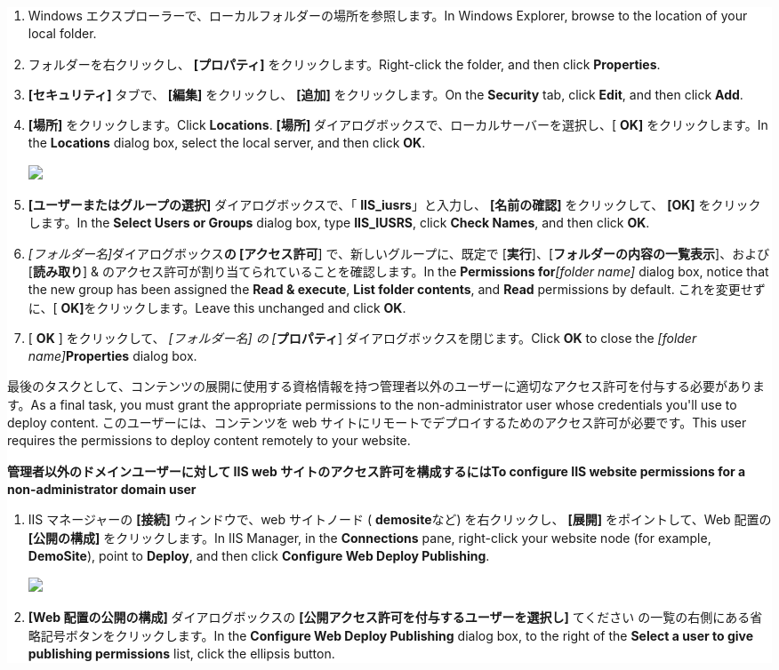1. <span data-ttu-id="6eda1-277">Windows エクスプローラーで、ローカルフォルダーの場所を参照します。</span><span class="sxs-lookup"><span data-stu-id="6eda1-277">In Windows Explorer, browse to the location of your local folder.</span></span>
2. <span data-ttu-id="6eda1-278">フォルダーを右クリックし、 **[プロパティ]** をクリックします。</span><span class="sxs-lookup"><span data-stu-id="6eda1-278">Right-click the folder, and then click **Properties**.</span></span>
3. <span data-ttu-id="6eda1-279">**[セキュリティ]** タブで、 **[編集]** をクリックし、 **[追加]** をクリックします。</span><span class="sxs-lookup"><span data-stu-id="6eda1-279">On the **Security** tab, click **Edit**, and then click **Add**.</span></span>
4. <span data-ttu-id="6eda1-280">**[場所]** をクリックします。</span><span class="sxs-lookup"><span data-stu-id="6eda1-280">Click **Locations**.</span></span> <span data-ttu-id="6eda1-281">**[場所]** ダイアログボックスで、ローカルサーバーを選択し、[ **OK]** をクリックします。</span><span class="sxs-lookup"><span data-stu-id="6eda1-281">In the **Locations** dialog box, select the local server, and then click **OK**.</span></span>

    ![](configuring-a-web-server-for-web-deploy-publishing-web-deploy-handler/_static/image15.png)
5. <span data-ttu-id="6eda1-282">**[ユーザーまたはグループの選択]** ダイアログボックスで、「 **IIS\_iusrs**」と入力し、 **[名前の確認]** をクリックして、 **[OK]** をクリックします。</span><span class="sxs-lookup"><span data-stu-id="6eda1-282">In the **Select Users or Groups** dialog box, type **IIS\_IUSRS**, click **Check Names**, and then click **OK**.</span></span>
6. <span data-ttu-id="6eda1-283"><em>[フォルダー名]</em>ダイアログボックス<strong>の [アクセス許可</strong>] で、新しいグループに、既定で [<strong>実行</strong>]、[<strong>フォルダーの内容の一覧表示</strong>]、および [<strong>読み取り</strong>] &amp; のアクセス許可が割り当てられていることを確認します。</span><span class="sxs-lookup"><span data-stu-id="6eda1-283">In the <strong>Permissions for</strong><em>[folder name]</em> dialog box, notice that the new group has been assigned the <strong>Read &amp; execute</strong>, <strong>List folder contents</strong>, and <strong>Read</strong> permissions by default.</span></span> <span data-ttu-id="6eda1-284">これを変更せずに、[ <strong>OK]</strong>をクリックします。</span><span class="sxs-lookup"><span data-stu-id="6eda1-284">Leave this unchanged and click <strong>OK</strong>.</span></span>
7. <span data-ttu-id="6eda1-285">[ <strong>OK</strong> ] をクリックして、 <em>[フォルダー名] の [</em><strong>プロパティ</strong>] ダイアログボックスを閉じます。</span><span class="sxs-lookup"><span data-stu-id="6eda1-285">Click <strong>OK</strong> to close the <em>[folder name]</em><strong>Properties</strong> dialog box.</span></span>

<span data-ttu-id="6eda1-286">最後のタスクとして、コンテンツの展開に使用する資格情報を持つ管理者以外のユーザーに適切なアクセス許可を付与する必要があります。</span><span class="sxs-lookup"><span data-stu-id="6eda1-286">As a final task, you must grant the appropriate permissions to the non-administrator user whose credentials you'll use to deploy content.</span></span> <span data-ttu-id="6eda1-287">このユーザーには、コンテンツを web サイトにリモートでデプロイするためのアクセス許可が必要です。</span><span class="sxs-lookup"><span data-stu-id="6eda1-287">This user requires the permissions to deploy content remotely to your website.</span></span>

<span data-ttu-id="6eda1-288">**管理者以外のドメインユーザーに対して IIS web サイトのアクセス許可を構成するには**</span><span class="sxs-lookup"><span data-stu-id="6eda1-288">**To configure IIS website permissions for a non-administrator domain user**</span></span>

1. <span data-ttu-id="6eda1-289">IIS マネージャーの **[接続]** ウィンドウで、web サイトノード ( **demosite**など) を右クリックし、 **[展開]** をポイントして、Web 配置の **[公開の構成]** をクリックします。</span><span class="sxs-lookup"><span data-stu-id="6eda1-289">In IIS Manager, in the **Connections** pane, right-click your website node (for example, **DemoSite**), point to **Deploy**, and then click **Configure Web Deploy Publishing**.</span></span>

    ![](configuring-a-web-server-for-web-deploy-publishing-web-deploy-handler/_static/image16.png)
2. <span data-ttu-id="6eda1-290">**[Web 配置の公開の構成]** ダイアログボックスの **[公開アクセス許可を付与するユーザーを選択し]** てください の一覧の右側にある省略記号ボタンをクリックします。</span><span class="sxs-lookup"><span data-stu-id="6eda1-290">In the **Configure Web Deploy Publishing** dialog box, to the right of the **Select a user to give publishing permissions** list, click the ellipsis button.</span></span>
